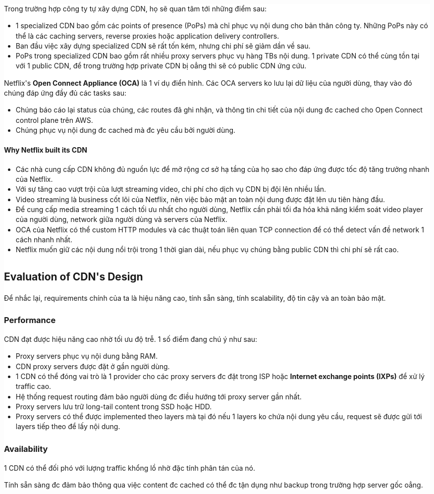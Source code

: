 Trong trường hợp công ty tự xây dựng CDN, họ sẽ quan tâm tới những điểm sau:

- 1 specialized CDN bao gồm các points of presence (PoPs) mà chỉ phục vụ nội dung cho bản thân công ty. Những PoPs này có thể là các caching servers, reverse proxies hoặc application delivery controllers.
- Ban đầu việc xây dựng specialized CDN sẽ rất tốn kém, nhưng chi phí sẽ giảm dần về sau.
- PoPs trong specialized CDN bao gồm rất nhiều proxy servers phục vụ hàng TBs nội dung. 1 private CDN có thể cùng tồn tại với 1 public CDN, để trong trường hợp private CDN bị oẳng thì sẽ có public CDN ứng cứu.

Netflix's **Open Connect Appliance (OCA)** là 1 ví dụ điển hình. Các OCA servers ko lưu lại dữ liệu của người dùng, thay vào đó chúng đáp ứng đầy đủ các tasks sau:

- Chúng báo cáo lại status của chúng, các routes đã ghi nhận, và thông tin chi tiết của nội dung đc cached cho Open Connect control plane trên AWS.
- Chúng phục vụ nội dung đc cached mà đc yêu cầu bởi người dùng.

#### Why Netflix built its CDN

- Các nhà cung cấp CDN không đủ nguồn lực để mở rộng cơ sở hạ tầng của họ sao cho đáp ứng được tốc độ tăng trưởng nhanh của Netflix.
- Với sự tăng cao vượt trội của lượt streaming video, chi phí cho dịch vụ CDN bị đội lên nhiều lần.
- Video streaming là business cốt lõi của Netflix, nên việc bảo mật an toàn nội dung được đặt lên ưu tiên hàng đầu.
- Để cung cấp media streaming 1 cách tối ưu nhất cho người dùng, Netflix cần phải tối đa hóa khả năng kiểm soát video player của người dùng, network giữa người dùng và servers của Netflix.
- OCA của Netflix có thể custom HTTP modules và các thuật toán liên quan TCP connection để có thể detect vấn đề network 1 cách nhanh nhất.
- Netflix muốn giữ các nội dung nổi trội trong 1 thời gian dài, nếu phục vụ chúng bằng public CDN thì chi phí sẽ rất cao.

## Evaluation of CDN's Design

Để nhắc lại, requirements chính của ta là hiệu năng cao, tính sẵn sàng, tính scalability, độ tin cậy và an toàn bảo mật.

### Performance

CDN đạt được hiệu năng cao nhờ tối ưu độ trễ. 1 số điểm đang chú ý như sau:

- Proxy servers phục vụ nội dung bằng RAM.
- CDN proxy servers được đặt ở gần người dùng.
- 1 CDN có thể đóng vai trò là 1 provider cho các proxy servers đc đặt trong ISP hoặc **Internet exchange points (IXPs)** để xử lý traffic cao.
- Hệ thống request routing đảm bảo người dùng đc điều hướng tới proxy server gần nhất.
- Proxy servers lưu trữ long-tail content trong SSD hoặc HDD.
- Proxy servers có thể được implemented theo layers mà tại đó nếu 1 layers ko chứa nội dung yêu cầu, request sẽ được gửi tới layers tiếp theo để lấy nội dung.

### Availability

1 CDN có thể đối phó với lượng traffic khổng lồ nhờ đặc tính phân tán của nó.

Tính sẵn sàng đc đảm bảo thông qua việc content đc cached có thể đc tận dụng như backup trong trường hợp server gốc oẳng.
